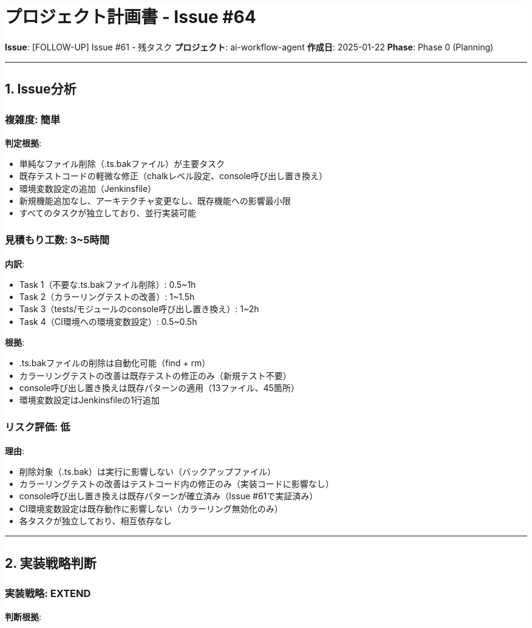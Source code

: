 # プロジェクト計画書 - Issue #64

**Issue**: [FOLLOW-UP] Issue #61 - 残タスク
**プロジェクト**: ai-workflow-agent
**作成日**: 2025-01-22
**Phase**: Phase 0 (Planning)

---

## 1. Issue分析

### 複雑度: 簡単

**判定根拠**:
- 単純なファイル削除（.ts.bakファイル）が主要タスク
- 既存テストコードの軽微な修正（chalkレベル設定、console呼び出し置き換え）
- 環境変数設定の追加（Jenkinsfile）
- 新規機能追加なし、アーキテクチャ変更なし、既存機能への影響最小限
- すべてのタスクが独立しており、並行実装可能

### 見積もり工数: 3~5時間

**内訳**:
- Task 1（不要な.ts.bakファイル削除）: 0.5~1h
- Task 2（カラーリングテストの改善）: 1~1.5h
- Task 3（tests/モジュールのconsole呼び出し置き換え）: 1~2h
- Task 4（CI環境への環境変数設定）: 0.5~0.5h

**根拠**:
- .ts.bakファイルの削除は自動化可能（find + rm）
- カラーリングテストの改善は既存テストの修正のみ（新規テスト不要）
- console呼び出し置き換えは既存パターンの適用（13ファイル、45箇所）
- 環境変数設定はJenkinsfileの1行追加

### リスク評価: 低

**理由**:
- 削除対象（.ts.bak）は実行に影響しない（バックアップファイル）
- カラーリングテストの改善はテストコード内の修正のみ（実装コードに影響なし）
- console呼び出し置き換えは既存パターンが確立済み（Issue #61で実証済み）
- CI環境変数設定は既存動作に影響しない（カラーリング無効化のみ）
- 各タスクが独立しており、相互依存なし

---

## 2. 実装戦略判断

### 実装戦略: EXTEND

**判断根拠**:
